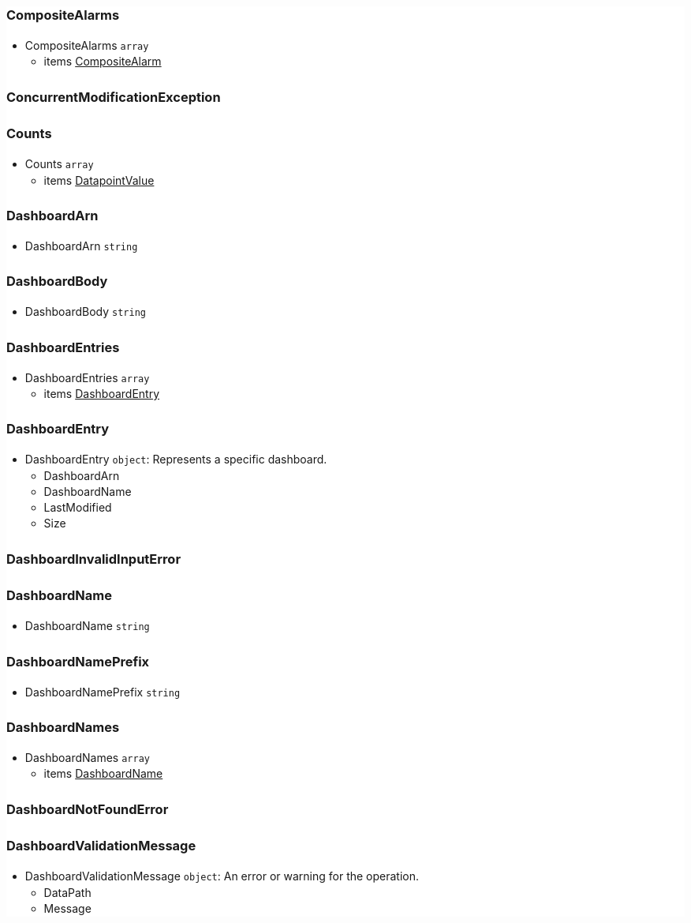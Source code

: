### CompositeAlarms
* CompositeAlarms `array`
  * items [CompositeAlarm](#compositealarm)

### ConcurrentModificationException


### Counts
* Counts `array`
  * items [DatapointValue](#datapointvalue)

### DashboardArn
* DashboardArn `string`

### DashboardBody
* DashboardBody `string`

### DashboardEntries
* DashboardEntries `array`
  * items [DashboardEntry](#dashboardentry)

### DashboardEntry
* DashboardEntry `object`: Represents a specific dashboard.
  * DashboardArn
  * DashboardName
  * LastModified
  * Size

### DashboardInvalidInputError


### DashboardName
* DashboardName `string`

### DashboardNamePrefix
* DashboardNamePrefix `string`

### DashboardNames
* DashboardNames `array`
  * items [DashboardName](#dashboardname)

### DashboardNotFoundError


### DashboardValidationMessage
* DashboardValidationMessage `object`: An error or warning for the operation.
  * DataPath
  * Message

